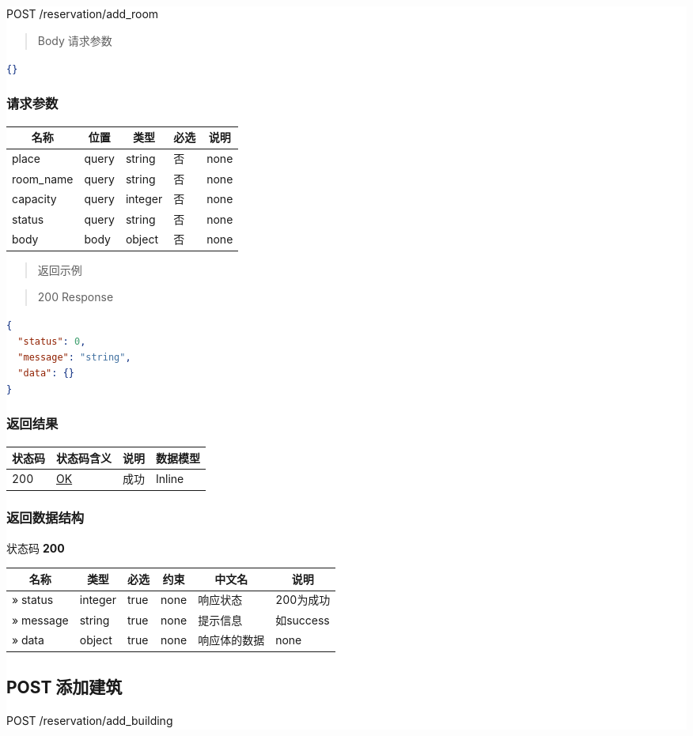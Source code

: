 POST /reservation/add_room

> Body 请求参数

```json
{}
```

### 请求参数

|名称|位置|类型|必选|说明|
|---|---|---|---|---|
|place|query|string| 否 |none|
|room_name|query|string| 否 |none|
|capacity|query|integer| 否 |none|
|status|query|string| 否 |none|
|body|body|object| 否 |none|

> 返回示例

> 200 Response

```json
{
  "status": 0,
  "message": "string",
  "data": {}
}
```

### 返回结果

|状态码|状态码含义|说明|数据模型|
|---|---|---|---|
|200|[OK](https://tools.ietf.org/html/rfc7231#section-6.3.1)|成功|Inline|

### 返回数据结构

状态码 **200**

|名称|类型|必选|约束|中文名|说明|
|---|---|---|---|---|---|
|» status|integer|true|none|响应状态|200为成功|
|» message|string|true|none|提示信息|如success|
|» data|object|true|none|响应体的数据|none|

## POST 添加建筑

POST /reservation/add_building
